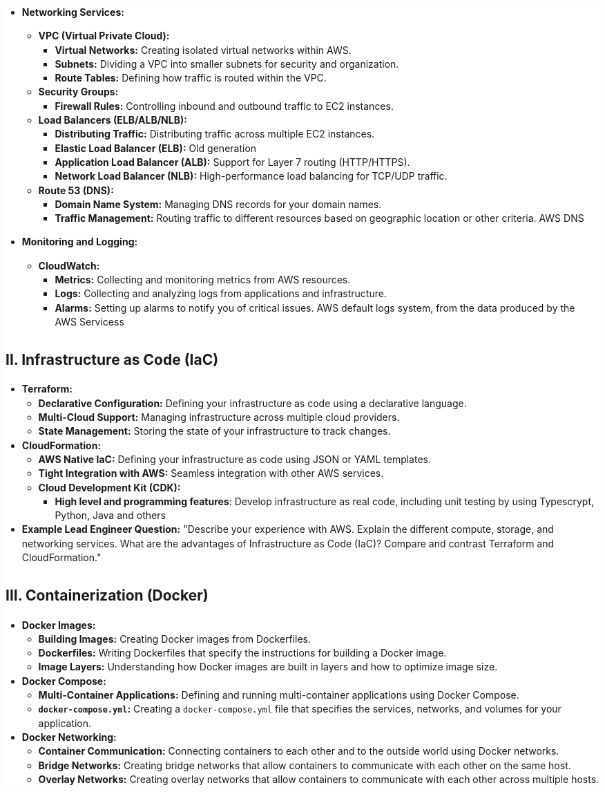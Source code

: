 *   **Networking Services:**

    *   **VPC (Virtual Private Cloud):**
        *   **Virtual Networks:** Creating isolated virtual networks within AWS.
        *   **Subnets:** Dividing a VPC into smaller subnets for security and organization.
        *   **Route Tables:** Defining how traffic is routed within the VPC.
    *   **Security Groups:**
        *   **Firewall Rules:** Controlling inbound and outbound traffic to EC2 instances.
    *   **Load Balancers (ELB/ALB/NLB):**
        *   **Distributing Traffic:** Distributing traffic across multiple EC2 instances.
        *   **Elastic Load Balancer (ELB):** Old generation
        *   **Application Load Balancer (ALB):** Support for Layer 7 routing (HTTP/HTTPS).
        *   **Network Load Balancer (NLB):** High-performance load balancing for TCP/UDP traffic.
    *   **Route 53 (DNS):**
        *   **Domain Name System:** Managing DNS records for your domain names.
        *   **Traffic Management:** Routing traffic to different resources based on geographic location or other criteria. AWS DNS

*   **Monitoring and Logging:**

    *   **CloudWatch:**
        *   **Metrics:** Collecting and monitoring metrics from AWS resources.
        *   **Logs:** Collecting and analyzing logs from applications and infrastructure.
        *   **Alarms:** Setting up alarms to notify you of critical issues.
AWS default logs system, from the data produced by the AWS Servicess

## II. Infrastructure as Code (IaC)

*   **Terraform:**
    *   **Declarative Configuration:** Defining your infrastructure as code using a declarative language.
    *   **Multi-Cloud Support:** Managing infrastructure across multiple cloud providers.
    *   **State Management:** Storing the state of your infrastructure to track changes.
*   **CloudFormation:**
    *   **AWS Native IaC:** Defining your infrastructure as code using JSON or YAML templates.
    *   **Tight Integration with AWS:** Seamless integration with other AWS services.
    *   **Cloud Development Kit (CDK):**
        *   **High level and programming features**: Develop infrastructure as real code, including unit testing by using Typescrypt, Python, Java and others
*   **Example Lead Engineer Question:** "Describe your experience with AWS. Explain the different compute, storage, and networking services. What are the advantages of Infrastructure as Code (IaC)? Compare and contrast Terraform and CloudFormation."

## III. Containerization (Docker)

*   **Docker Images:**
    *   **Building Images:** Creating Docker images from Dockerfiles.
    *   **Dockerfiles:** Writing Dockerfiles that specify the instructions for building a Docker image.
    *   **Image Layers:** Understanding how Docker images are built in layers and how to optimize image size.
*   **Docker Compose:**
    *   **Multi-Container Applications:** Defining and running multi-container applications using Docker Compose.
    *   **`docker-compose.yml`:** Creating a `docker-compose.yml` file that specifies the services, networks, and volumes for your application.
*   **Docker Networking:**
    *   **Container Communication:** Connecting containers to each other and to the outside world using Docker networks.
    *   **Bridge Networks:** Creating bridge networks that allow containers to communicate with each other on the same host.
    *   **Overlay Networks:** Creating overlay networks that allow containers to communicate with each other across multiple hosts.